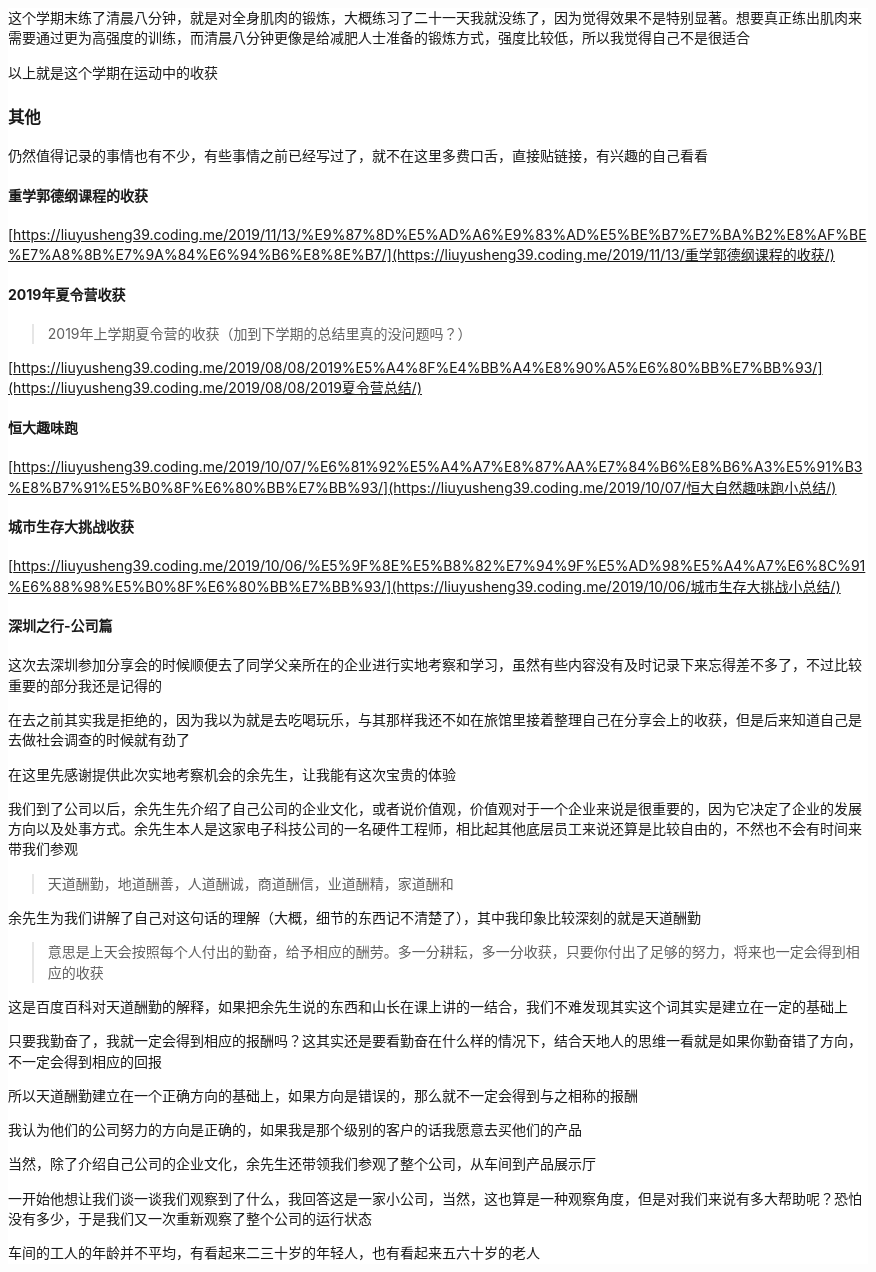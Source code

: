 这个学期末练了清晨八分钟，就是对全身肌肉的锻炼，大概练习了二十一天我就没练了，因为觉得效果不是特别显著。想要真正练出肌肉来需要通过更为高强度的训练，而清晨八分钟更像是给减肥人士准备的锻炼方式，强度比较低，所以我觉得自己不是很适合

以上就是这个学期在运动中的收获

### 其他

仍然值得记录的事情也有不少，有些事情之前已经写过了，就不在这里多费口舌，直接贴链接，有兴趣的自己看看

#### 重学郭德纲课程的收获

[https://liuyusheng39.coding.me/2019/11/13/%E9%87%8D%E5%AD%A6%E9%83%AD%E5%BE%B7%E7%BA%B2%E8%AF%BE%E7%A8%8B%E7%9A%84%E6%94%B6%E8%8E%B7/](https://liuyusheng39.coding.me/2019/11/13/重学郭德纲课程的收获/)

#### 2019年夏令营收获

> 2019年上学期夏令营的收获（加到下学期的总结里真的没问题吗？）

[https://liuyusheng39.coding.me/2019/08/08/2019%E5%A4%8F%E4%BB%A4%E8%90%A5%E6%80%BB%E7%BB%93/](https://liuyusheng39.coding.me/2019/08/08/2019夏令营总结/)

#### 恒大趣味跑

[https://liuyusheng39.coding.me/2019/10/07/%E6%81%92%E5%A4%A7%E8%87%AA%E7%84%B6%E8%B6%A3%E5%91%B3%E8%B7%91%E5%B0%8F%E6%80%BB%E7%BB%93/](https://liuyusheng39.coding.me/2019/10/07/恒大自然趣味跑小总结/)

#### 城市生存大挑战收获

[https://liuyusheng39.coding.me/2019/10/06/%E5%9F%8E%E5%B8%82%E7%94%9F%E5%AD%98%E5%A4%A7%E6%8C%91%E6%88%98%E5%B0%8F%E6%80%BB%E7%BB%93/](https://liuyusheng39.coding.me/2019/10/06/城市生存大挑战小总结/)

#### 深圳之行-公司篇

这次去深圳参加分享会的时候顺便去了同学父亲所在的企业进行实地考察和学习，虽然有些内容没有及时记录下来忘得差不多了，不过比较重要的部分我还是记得的

在去之前其实我是拒绝的，因为我以为就是去吃喝玩乐，与其那样我还不如在旅馆里接着整理自己在分享会上的收获，但是后来知道自己是去做社会调查的时候就有劲了

在这里先感谢提供此次实地考察机会的余先生，让我能有这次宝贵的体验

我们到了公司以后，余先生先介绍了自己公司的企业文化，或者说价值观，价值观对于一个企业来说是很重要的，因为它决定了企业的发展方向以及处事方式。余先生本人是这家电子科技公司的一名硬件工程师，相比起其他底层员工来说还算是比较自由的，不然也不会有时间来带我们参观

> 天道酬勤，地道酬善，人道酬诚，商道酬信，业道酬精，家道酬和

余先生为我们讲解了自己对这句话的理解（大概，细节的东西记不清楚了），其中我印象比较深刻的就是天道酬勤

> 意思是上天会按照每个人付出的勤奋，给予相应的酬劳。多一分耕耘，多一分收获，只要你付出了足够的努力，将来也一定会得到相应的收获

这是百度百科对天道酬勤的解释，如果把余先生说的东西和山长在课上讲的一结合，我们不难发现其实这个词其实是建立在一定的基础上

只要我勤奋了，我就一定会得到相应的报酬吗？这其实还是要看勤奋在什么样的情况下，结合天地人的思维一看就是如果你勤奋错了方向，不一定会得到相应的回报

所以天道酬勤建立在一个正确方向的基础上，如果方向是错误的，那么就不一定会得到与之相称的报酬

我认为他们的公司努力的方向是正确的，如果我是那个级别的客户的话我愿意去买他们的产品

当然，除了介绍自己公司的企业文化，余先生还带领我们参观了整个公司，从车间到产品展示厅

一开始他想让我们谈一谈我们观察到了什么，我回答这是一家小公司，当然，这也算是一种观察角度，但是对我们来说有多大帮助呢？恐怕没有多少，于是我们又一次重新观察了整个公司的运行状态

车间的工人的年龄并不平均，有看起来二三十岁的年轻人，也有看起来五六十岁的老人

